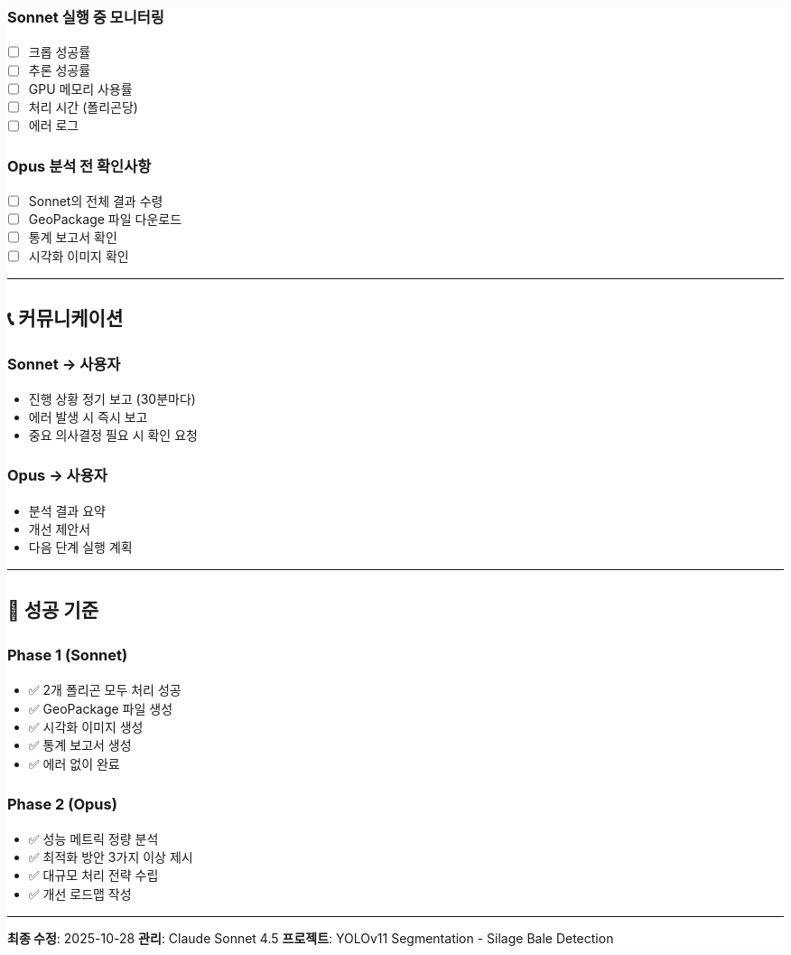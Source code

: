 ### Sonnet 실행 중 모니터링
- [ ] 크롭 성공률
- [ ] 추론 성공률
- [ ] GPU 메모리 사용률
- [ ] 처리 시간 (폴리곤당)
- [ ] 에러 로그

### Opus 분석 전 확인사항
- [ ] Sonnet의 전체 결과 수령
- [ ] GeoPackage 파일 다운로드
- [ ] 통계 보고서 확인
- [ ] 시각화 이미지 확인

---

## 📞 커뮤니케이션

### Sonnet → 사용자
- 진행 상황 정기 보고 (30분마다)
- 에러 발생 시 즉시 보고
- 중요 의사결정 필요 시 확인 요청

### Opus → 사용자
- 분석 결과 요약
- 개선 제안서
- 다음 단계 실행 계획

---

## 🎯 성공 기준

### Phase 1 (Sonnet)
- ✅ 2개 폴리곤 모두 처리 성공
- ✅ GeoPackage 파일 생성
- ✅ 시각화 이미지 생성
- ✅ 통계 보고서 생성
- ✅ 에러 없이 완료

### Phase 2 (Opus)
- ✅ 성능 메트릭 정량 분석
- ✅ 최적화 방안 3가지 이상 제시
- ✅ 대규모 처리 전략 수립
- ✅ 개선 로드맵 작성

---

**최종 수정**: 2025-10-28
**관리**: Claude Sonnet 4.5
**프로젝트**: YOLOv11 Segmentation - Silage Bale Detection

